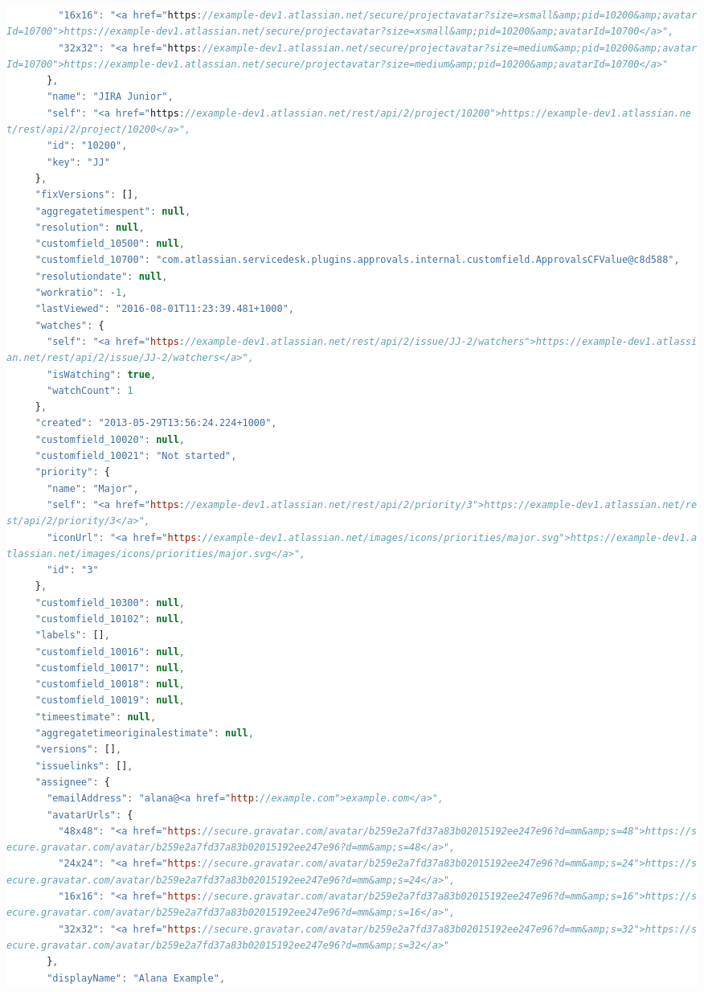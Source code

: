 ``` javascript
         "16x16": "<a href="https://example-dev1.atlassian.net/secure/projectavatar?size=xsmall&amp;pid=10200&amp;avatarId=10700">https://example-dev1.atlassian.net/secure/projectavatar?size=xsmall&amp;pid=10200&amp;avatarId=10700</a>",
         "32x32": "<a href="https://example-dev1.atlassian.net/secure/projectavatar?size=medium&amp;pid=10200&amp;avatarId=10700">https://example-dev1.atlassian.net/secure/projectavatar?size=medium&amp;pid=10200&amp;avatarId=10700</a>"
       },
       "name": "JIRA Junior",
       "self": "<a href="https://example-dev1.atlassian.net/rest/api/2/project/10200">https://example-dev1.atlassian.net/rest/api/2/project/10200</a>",
       "id": "10200",
       "key": "JJ"
     },
     "fixVersions": [],
     "aggregatetimespent": null,
     "resolution": null,
     "customfield_10500": null,
     "customfield_10700": "com.atlassian.servicedesk.plugins.approvals.internal.customfield.ApprovalsCFValue@c8d588",
     "resolutiondate": null,
     "workratio": -1,
     "lastViewed": "2016-08-01T11:23:39.481+1000",
     "watches": {
       "self": "<a href="https://example-dev1.atlassian.net/rest/api/2/issue/JJ-2/watchers">https://example-dev1.atlassian.net/rest/api/2/issue/JJ-2/watchers</a>",
       "isWatching": true,
       "watchCount": 1
     },
     "created": "2013-05-29T13:56:24.224+1000",
     "customfield_10020": null,
     "customfield_10021": "Not started",
     "priority": {
       "name": "Major",
       "self": "<a href="https://example-dev1.atlassian.net/rest/api/2/priority/3">https://example-dev1.atlassian.net/rest/api/2/priority/3</a>",
       "iconUrl": "<a href="https://example-dev1.atlassian.net/images/icons/priorities/major.svg">https://example-dev1.atlassian.net/images/icons/priorities/major.svg</a>",
       "id": "3"
     },
     "customfield_10300": null,
     "customfield_10102": null,
     "labels": [],
     "customfield_10016": null,
     "customfield_10017": null,
     "customfield_10018": null,
     "customfield_10019": null,
     "timeestimate": null,
     "aggregatetimeoriginalestimate": null,
     "versions": [],
     "issuelinks": [],
     "assignee": {
       "emailAddress": "alana@<a href="http://example.com">example.com</a>",
       "avatarUrls": {
         "48x48": "<a href="https://secure.gravatar.com/avatar/b259e2a7fd37a83b02015192ee247e96?d=mm&amp;s=48">https://secure.gravatar.com/avatar/b259e2a7fd37a83b02015192ee247e96?d=mm&amp;s=48</a>",
         "24x24": "<a href="https://secure.gravatar.com/avatar/b259e2a7fd37a83b02015192ee247e96?d=mm&amp;s=24">https://secure.gravatar.com/avatar/b259e2a7fd37a83b02015192ee247e96?d=mm&amp;s=24</a>",
         "16x16": "<a href="https://secure.gravatar.com/avatar/b259e2a7fd37a83b02015192ee247e96?d=mm&amp;s=16">https://secure.gravatar.com/avatar/b259e2a7fd37a83b02015192ee247e96?d=mm&amp;s=16</a>",
         "32x32": "<a href="https://secure.gravatar.com/avatar/b259e2a7fd37a83b02015192ee247e96?d=mm&amp;s=32">https://secure.gravatar.com/avatar/b259e2a7fd37a83b02015192ee247e96?d=mm&amp;s=32</a>"
       },
       "displayName": "Alana Example",
```